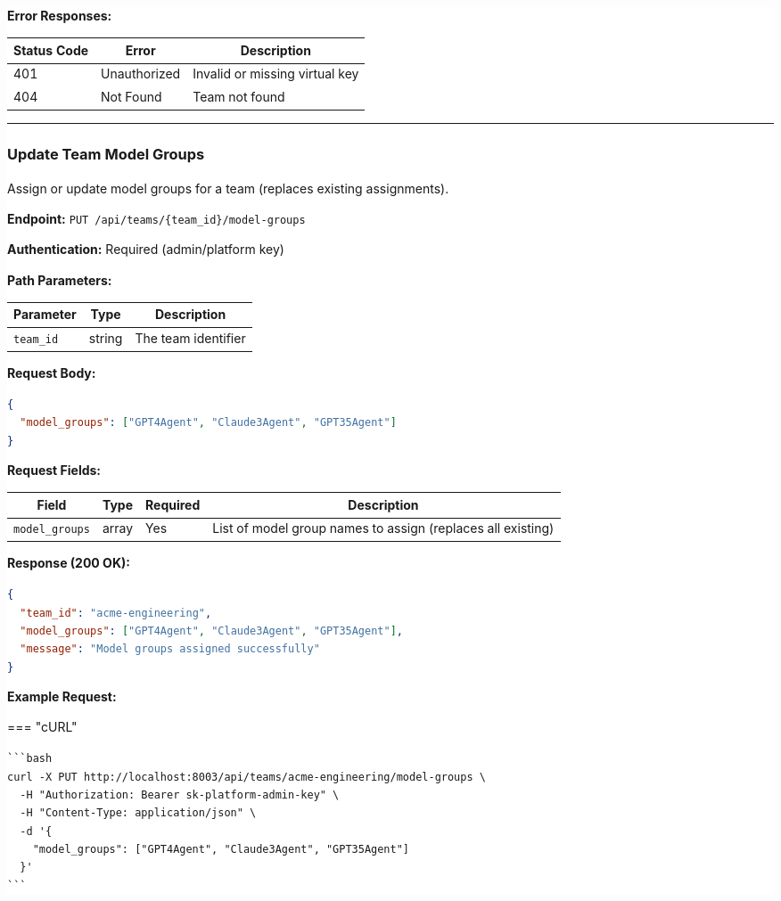 **Error Responses:**

| Status Code | Error | Description |
|-------------|-------|-------------|
| 401 | Unauthorized | Invalid or missing virtual key |
| 404 | Not Found | Team not found |

---

### Update Team Model Groups

Assign or update model groups for a team (replaces existing assignments).

**Endpoint:** `PUT /api/teams/{team_id}/model-groups`

**Authentication:** Required (admin/platform key)

**Path Parameters:**

| Parameter | Type | Description |
|-----------|------|-------------|
| `team_id` | string | The team identifier |

**Request Body:**

```json
{
  "model_groups": ["GPT4Agent", "Claude3Agent", "GPT35Agent"]
}
```

**Request Fields:**

| Field | Type | Required | Description |
|-------|------|----------|-------------|
| `model_groups` | array | Yes | List of model group names to assign (replaces all existing) |

**Response (200 OK):**

```json
{
  "team_id": "acme-engineering",
  "model_groups": ["GPT4Agent", "Claude3Agent", "GPT35Agent"],
  "message": "Model groups assigned successfully"
}
```

**Example Request:**

=== "cURL"

    ```bash
    curl -X PUT http://localhost:8003/api/teams/acme-engineering/model-groups \
      -H "Authorization: Bearer sk-platform-admin-key" \
      -H "Content-Type: application/json" \
      -d '{
        "model_groups": ["GPT4Agent", "Claude3Agent", "GPT35Agent"]
      }'
    ```
